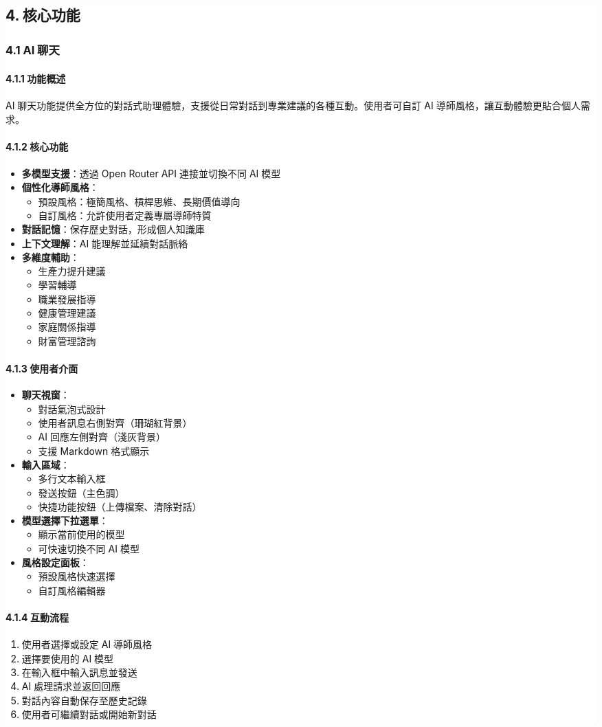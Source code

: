 <a id="核心功能"></a>
## 4. 核心功能

<a id="ai-聊天"></a>
### 4.1 AI 聊天

#### 4.1.1 功能概述

AI 聊天功能提供全方位的對話式助理體驗，支援從日常對話到專業建議的各種互動。使用者可自訂 AI 導師風格，讓互動體驗更貼合個人需求。

#### 4.1.2 核心功能

- **多模型支援**：透過 Open Router API 連接並切換不同 AI 模型
- **個性化導師風格**：
  - 預設風格：極簡風格、槓桿思維、長期價值導向
  - 自訂風格：允許使用者定義專屬導師特質
- **對話記憶**：保存歷史對話，形成個人知識庫
- **上下文理解**：AI 能理解並延續對話脈絡
- **多維度輔助**：
  - 生產力提升建議
  - 學習輔導
  - 職業發展指導
  - 健康管理建議
  - 家庭關係指導
  - 財富管理諮詢

#### 4.1.3 使用者介面

- **聊天視窗**：
  - 對話氣泡式設計
  - 使用者訊息右側對齊（珊瑚紅背景）
  - AI 回應左側對齊（淺灰背景）
  - 支援 Markdown 格式顯示
- **輸入區域**：
  - 多行文本輸入框
  - 發送按鈕（主色調）
  - 快捷功能按鈕（上傳檔案、清除對話）
- **模型選擇下拉選單**：
  - 顯示當前使用的模型
  - 可快速切換不同 AI 模型
- **風格設定面板**：
  - 預設風格快速選擇
  - 自訂風格編輯器

#### 4.1.4 互動流程

1. 使用者選擇或設定 AI 導師風格
2. 選擇要使用的 AI 模型
3. 在輸入框中輸入訊息並發送
4. AI 處理請求並返回回應
5. 對話內容自動保存至歷史記錄
6. 使用者可繼續對話或開始新對話
